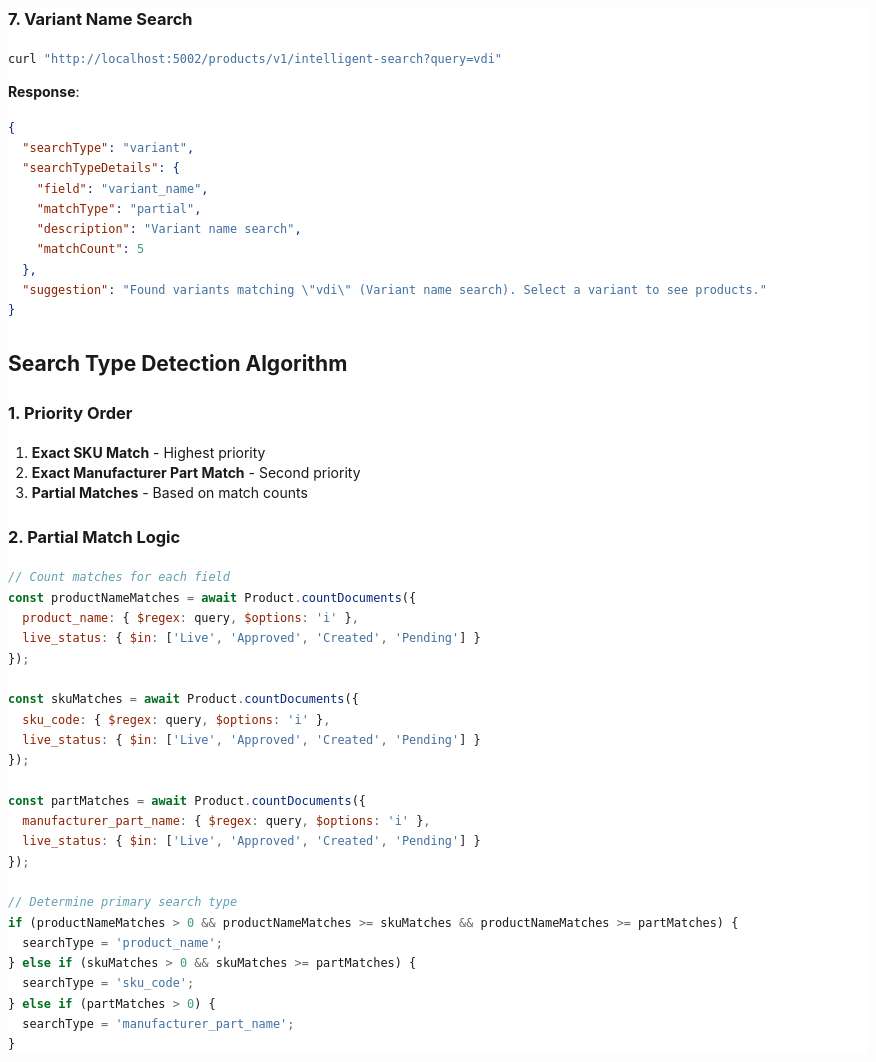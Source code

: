 ### **7. Variant Name Search**
```bash
curl "http://localhost:5002/products/v1/intelligent-search?query=vdi"
```

**Response**:
```json
{
  "searchType": "variant",
  "searchTypeDetails": {
    "field": "variant_name",
    "matchType": "partial",
    "description": "Variant name search",
    "matchCount": 5
  },
  "suggestion": "Found variants matching \"vdi\" (Variant name search). Select a variant to see products."
}
```

## Search Type Detection Algorithm

### **1. Priority Order**
1. **Exact SKU Match** - Highest priority
2. **Exact Manufacturer Part Match** - Second priority
3. **Partial Matches** - Based on match counts

### **2. Partial Match Logic**
```javascript
// Count matches for each field
const productNameMatches = await Product.countDocuments({
  product_name: { $regex: query, $options: 'i' },
  live_status: { $in: ['Live', 'Approved', 'Created', 'Pending'] }
});

const skuMatches = await Product.countDocuments({
  sku_code: { $regex: query, $options: 'i' },
  live_status: { $in: ['Live', 'Approved', 'Created', 'Pending'] }
});

const partMatches = await Product.countDocuments({
  manufacturer_part_name: { $regex: query, $options: 'i' },
  live_status: { $in: ['Live', 'Approved', 'Created', 'Pending'] }
});

// Determine primary search type
if (productNameMatches > 0 && productNameMatches >= skuMatches && productNameMatches >= partMatches) {
  searchType = 'product_name';
} else if (skuMatches > 0 && skuMatches >= partMatches) {
  searchType = 'sku_code';
} else if (partMatches > 0) {
  searchType = 'manufacturer_part_name';
}
```
